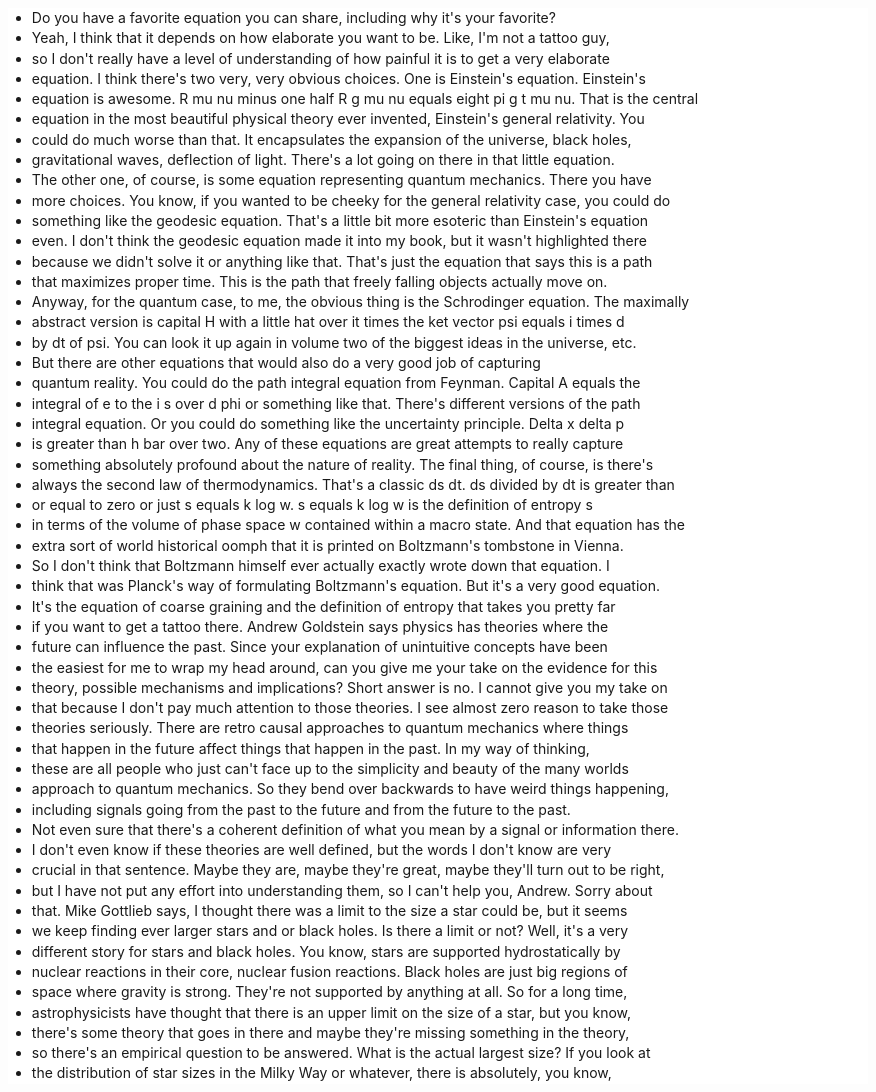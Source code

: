 *  Do you have a favorite equation you can share, including why it's your favorite?
*  Yeah, I think that it depends on how elaborate you want to be. Like, I'm not a tattoo guy,
*  so I don't really have a level of understanding of how painful it is to get a very elaborate
*  equation. I think there's two very, very obvious choices. One is Einstein's equation. Einstein's
*  equation is awesome. R mu nu minus one half R g mu nu equals eight pi g t mu nu. That is the central
*  equation in the most beautiful physical theory ever invented, Einstein's general relativity. You
*  could do much worse than that. It encapsulates the expansion of the universe, black holes,
*  gravitational waves, deflection of light. There's a lot going on there in that little equation.
*  The other one, of course, is some equation representing quantum mechanics. There you have
*  more choices. You know, if you wanted to be cheeky for the general relativity case, you could do
*  something like the geodesic equation. That's a little bit more esoteric than Einstein's equation
*  even. I don't think the geodesic equation made it into my book, but it wasn't highlighted there
*  because we didn't solve it or anything like that. That's just the equation that says this is a path
*  that maximizes proper time. This is the path that freely falling objects actually move on.
*  Anyway, for the quantum case, to me, the obvious thing is the Schrodinger equation. The maximally
*  abstract version is capital H with a little hat over it times the ket vector psi equals i times d
*  by dt of psi. You can look it up again in volume two of the biggest ideas in the universe, etc.
*  But there are other equations that would also do a very good job of capturing
*  quantum reality. You could do the path integral equation from Feynman. Capital A equals the
*  integral of e to the i s over d phi or something like that. There's different versions of the path
*  integral equation. Or you could do something like the uncertainty principle. Delta x delta p
*  is greater than h bar over two. Any of these equations are great attempts to really capture
*  something absolutely profound about the nature of reality. The final thing, of course, is there's
*  always the second law of thermodynamics. That's a classic ds dt. ds divided by dt is greater than
*  or equal to zero or just s equals k log w. s equals k log w is the definition of entropy s
*  in terms of the volume of phase space w contained within a macro state. And that equation has the
*  extra sort of world historical oomph that it is printed on Boltzmann's tombstone in Vienna.
*  So I don't think that Boltzmann himself ever actually exactly wrote down that equation. I
*  think that was Planck's way of formulating Boltzmann's equation. But it's a very good equation.
*  It's the equation of coarse graining and the definition of entropy that takes you pretty far
*  if you want to get a tattoo there. Andrew Goldstein says physics has theories where the
*  future can influence the past. Since your explanation of unintuitive concepts have been
*  the easiest for me to wrap my head around, can you give me your take on the evidence for this
*  theory, possible mechanisms and implications? Short answer is no. I cannot give you my take on
*  that because I don't pay much attention to those theories. I see almost zero reason to take those
*  theories seriously. There are retro causal approaches to quantum mechanics where things
*  that happen in the future affect things that happen in the past. In my way of thinking,
*  these are all people who just can't face up to the simplicity and beauty of the many worlds
*  approach to quantum mechanics. So they bend over backwards to have weird things happening,
*  including signals going from the past to the future and from the future to the past.
*  Not even sure that there's a coherent definition of what you mean by a signal or information there.
*  I don't even know if these theories are well defined, but the words I don't know are very
*  crucial in that sentence. Maybe they are, maybe they're great, maybe they'll turn out to be right,
*  but I have not put any effort into understanding them, so I can't help you, Andrew. Sorry about
*  that. Mike Gottlieb says, I thought there was a limit to the size a star could be, but it seems
*  we keep finding ever larger stars and or black holes. Is there a limit or not? Well, it's a very
*  different story for stars and black holes. You know, stars are supported hydrostatically by
*  nuclear reactions in their core, nuclear fusion reactions. Black holes are just big regions of
*  space where gravity is strong. They're not supported by anything at all. So for a long time,
*  astrophysicists have thought that there is an upper limit on the size of a star, but you know,
*  there's some theory that goes in there and maybe they're missing something in the theory,
*  so there's an empirical question to be answered. What is the actual largest size? If you look at
*  the distribution of star sizes in the Milky Way or whatever, there is absolutely, you know,